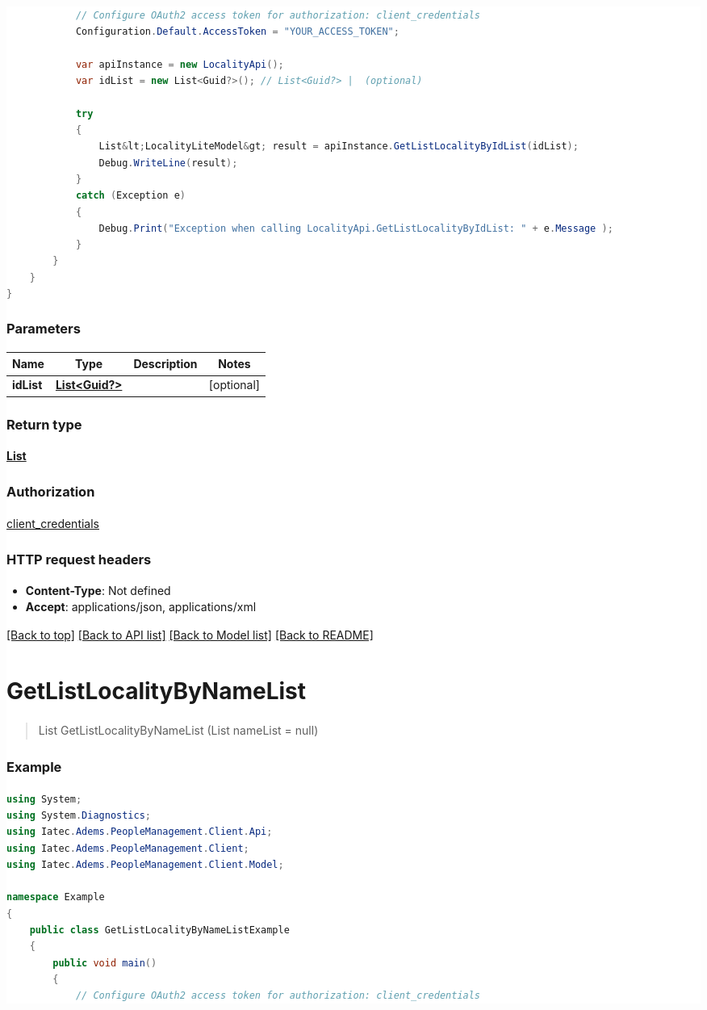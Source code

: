 ```csharp
            // Configure OAuth2 access token for authorization: client_credentials
            Configuration.Default.AccessToken = "YOUR_ACCESS_TOKEN";

            var apiInstance = new LocalityApi();
            var idList = new List<Guid?>(); // List<Guid?> |  (optional) 

            try
            {
                List&lt;LocalityLiteModel&gt; result = apiInstance.GetListLocalityByIdList(idList);
                Debug.WriteLine(result);
            }
            catch (Exception e)
            {
                Debug.Print("Exception when calling LocalityApi.GetListLocalityByIdList: " + e.Message );
            }
        }
    }
}
```

### Parameters

Name | Type | Description  | Notes
------------- | ------------- | ------------- | -------------
 **idList** | [**List&lt;Guid?&gt;**](Guid?.md)|  | [optional] 

### Return type

[**List<LocalityLiteModel>**](LocalityLiteModel.md)

### Authorization

[client_credentials](../README.md#client_credentials)

### HTTP request headers

 - **Content-Type**: Not defined
 - **Accept**: applications/json, applications/xml

[[Back to top]](#) [[Back to API list]](../README.md#documentation-for-api-endpoints) [[Back to Model list]](../README.md#documentation-for-models) [[Back to README]](../README.md)

<a name="getlistlocalitybynamelist"></a>
# **GetListLocalityByNameList**
> List<LocalityLiteModel> GetListLocalityByNameList (List<string> nameList = null)



### Example
```csharp
using System;
using System.Diagnostics;
using Iatec.Adems.PeopleManagement.Client.Api;
using Iatec.Adems.PeopleManagement.Client;
using Iatec.Adems.PeopleManagement.Client.Model;

namespace Example
{
    public class GetListLocalityByNameListExample
    {
        public void main()
        {
            // Configure OAuth2 access token for authorization: client_credentials
```
